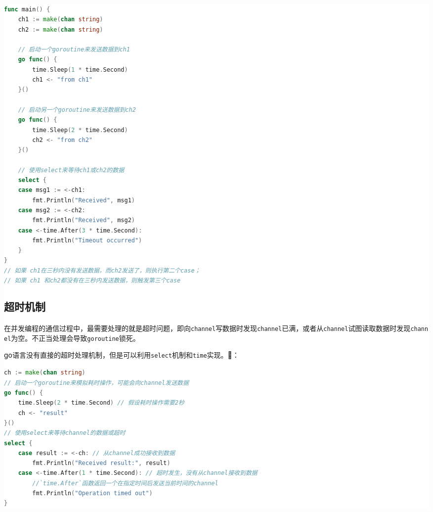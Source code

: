 ```go
func main() {
	ch1 := make(chan string)
	ch2 := make(chan string)

	// 启动一个goroutine来发送数据到ch1
	go func() {
		time.Sleep(1 * time.Second)
		ch1 <- "from ch1"
	}()

	// 启动另一个goroutine来发送数据到ch2
	go func() {
		time.Sleep(2 * time.Second)
		ch2 <- "from ch2"
	}()

	// 使用select来等待ch1或ch2的数据
	select {
	case msg1 := <-ch1:
		fmt.Println("Received", msg1)
	case msg2 := <-ch2:
		fmt.Println("Received", msg2)
	case <-time.After(3 * time.Second):
		fmt.Println("Timeout occurred")
	}
}
// 如果 ch1在三秒内没有发送数据，而ch2发送了，则执行第二个case；
// 如果 ch1 和ch2都没有在三秒内发送数据，则触发第三个case
```
## 超时机制
在并发编程的通信过程中，最需要处理的就是超时问题，即向`channel`写数据时发现`channel`已满，或者从`channel`试图读取数据时发现`channel`为空。不正当处理会导致`goroutine`锁死。

go语言没有直接的超时处理机制，但是可以利用`select`机制和`time`实现。🌰：
```go
ch := make(chan string)
// 启动一个goroutine来模拟耗时操作，可能会向channel发送数据
go func() {
    time.Sleep(2 * time.Second) // 假设耗时操作需要2秒
    ch <- "result"
}()
// 使用select来等待channel的数据或超时
select {
    case result := <-ch: // 从channel成功接收到数据
        fmt.Println("Received result:", result)
    case <-time.After(1 * time.Second): // 超时发生，没有从channel接收到数据
        //`time.After`函数返回一个在指定时间后发送当前时间的channel
        fmt.Println("Operation timed out")
}
```
